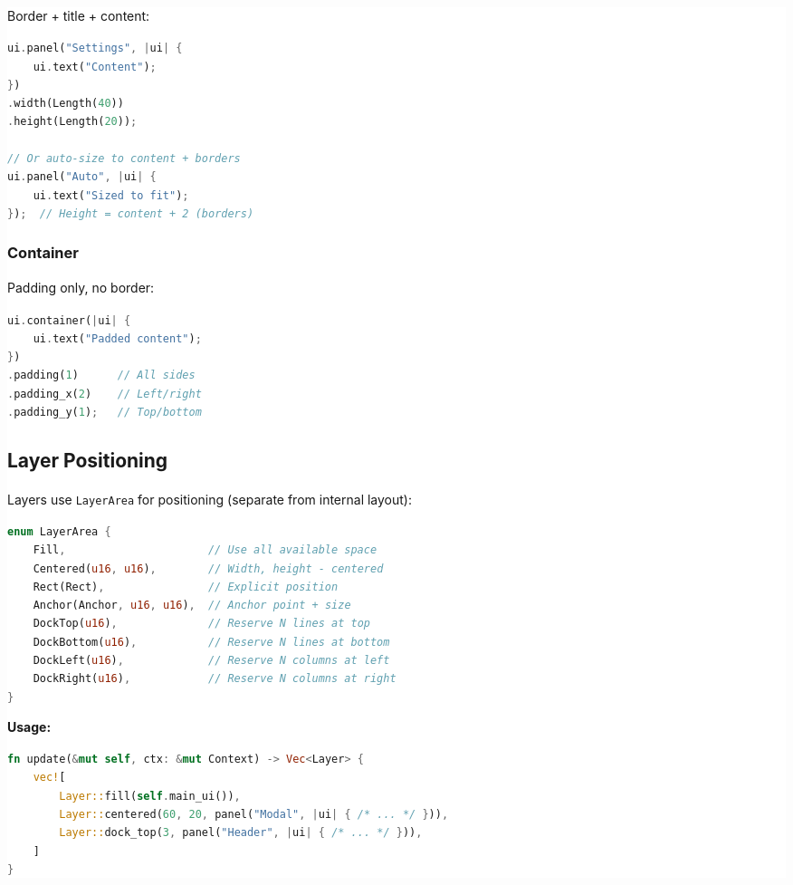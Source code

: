 Border + title + content:

```rust
ui.panel("Settings", |ui| {
    ui.text("Content");
})
.width(Length(40))
.height(Length(20));

// Or auto-size to content + borders
ui.panel("Auto", |ui| {
    ui.text("Sized to fit");
});  // Height = content + 2 (borders)
```

### Container

Padding only, no border:

```rust
ui.container(|ui| {
    ui.text("Padded content");
})
.padding(1)      // All sides
.padding_x(2)    // Left/right
.padding_y(1);   // Top/bottom
```

## Layer Positioning

Layers use `LayerArea` for positioning (separate from internal layout):

```rust
enum LayerArea {
    Fill,                      // Use all available space
    Centered(u16, u16),        // Width, height - centered
    Rect(Rect),                // Explicit position
    Anchor(Anchor, u16, u16),  // Anchor point + size
    DockTop(u16),              // Reserve N lines at top
    DockBottom(u16),           // Reserve N lines at bottom
    DockLeft(u16),             // Reserve N columns at left
    DockRight(u16),            // Reserve N columns at right
}
```

**Usage:**
```rust
fn update(&mut self, ctx: &mut Context) -> Vec<Layer> {
    vec![
        Layer::fill(self.main_ui()),
        Layer::centered(60, 20, panel("Modal", |ui| { /* ... */ })),
        Layer::dock_top(3, panel("Header", |ui| { /* ... */ })),
    ]
}
```
